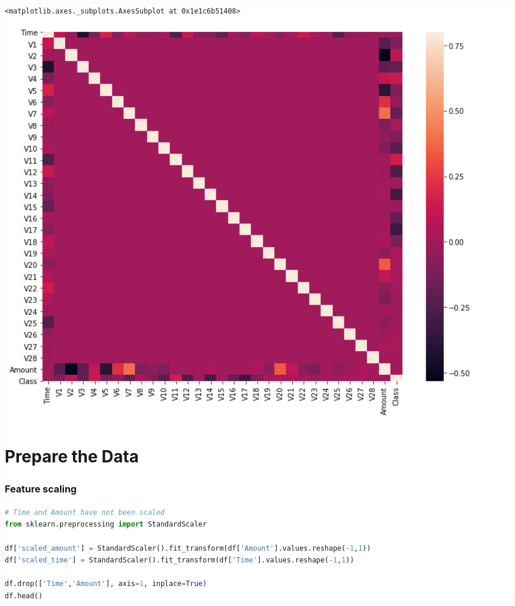 


    <matplotlib.axes._subplots.AxesSubplot at 0x1e1c6b51408>




<img src = "Images/output_8_1.png" width = "800">


# Prepare the Data

### Feature scaling 


```python
# Time and Amount have not been scaled 
from sklearn.preprocessing import StandardScaler

df['scaled_amount'] = StandardScaler().fit_transform(df['Amount'].values.reshape(-1,1))
df['scaled_time'] = StandardScaler().fit_transform(df['Time'].values.reshape(-1,1))

df.drop(['Time','Amount'], axis=1, inplace=True)
df.head()
```
